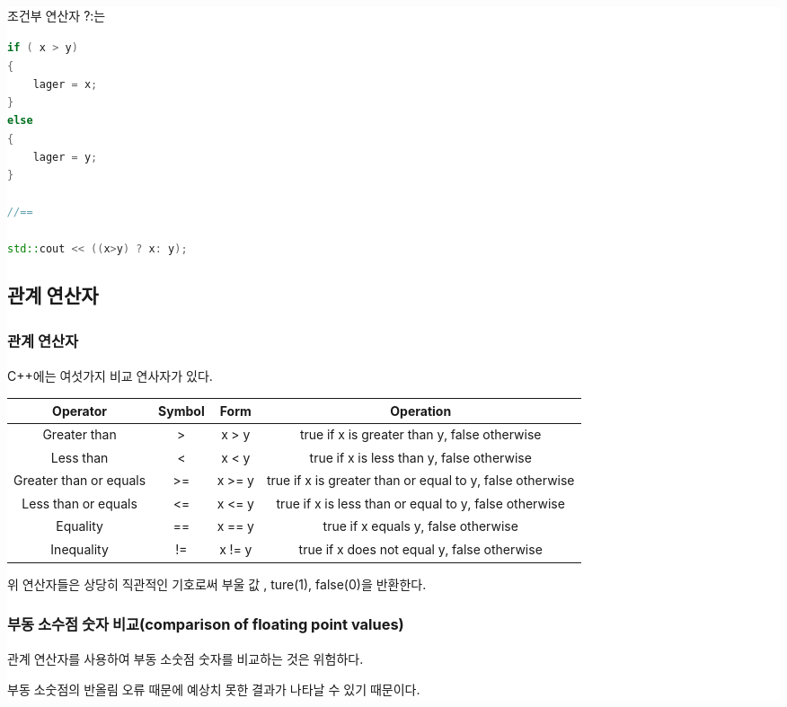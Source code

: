 조건부 연산자 ?:는 

```cpp
if ( x > y)
{
    lager = x;
}
else
{
    lager = y;
}

//==

std::cout << ((x>y) ? x: y);
```



## 관계 연산자

### 관계 연산자

C++에는  여섯가지 비교 연사자가 있다.

|        Operator        | Symbol |  Form  |                        Operation                         |
| :--------------------: | :----: | :----: | :------------------------------------------------------: |
|      Greater than      |   >    | x > y  |       true if x is greater than y, false otherwise       |
|       Less than        |   <    | x < y  |        true if x is less than y, false otherwise         |
| Greater than or equals |   >=   | x >= y | true if x is greater than or equal to y, false otherwise |
|  Less than or equals   |   <=   | x <= y |  true if x is less than or equal to y, false otherwise   |
|        Equality        |   ==   | x == y |           true if x equals y, false otherwise            |
|       Inequality       |   !=   | x != y |       true if x does not equal y, false otherwise        |

위 연산자들은 상당히 직관적인 기호로써 부울 값 , ture(1), false(0)을 반환한다.



### 부동 소수점 숫자 비교(comparison of floating point values)

관계 연산자를 사용하여 부동 소숫점 숫자를 비교하는 것은 위험하다.

부동 소숫점의 반올림 오류 때문에 예상치 못한 결과가 나타날 수 있기 때문이다.

```cpp

```







